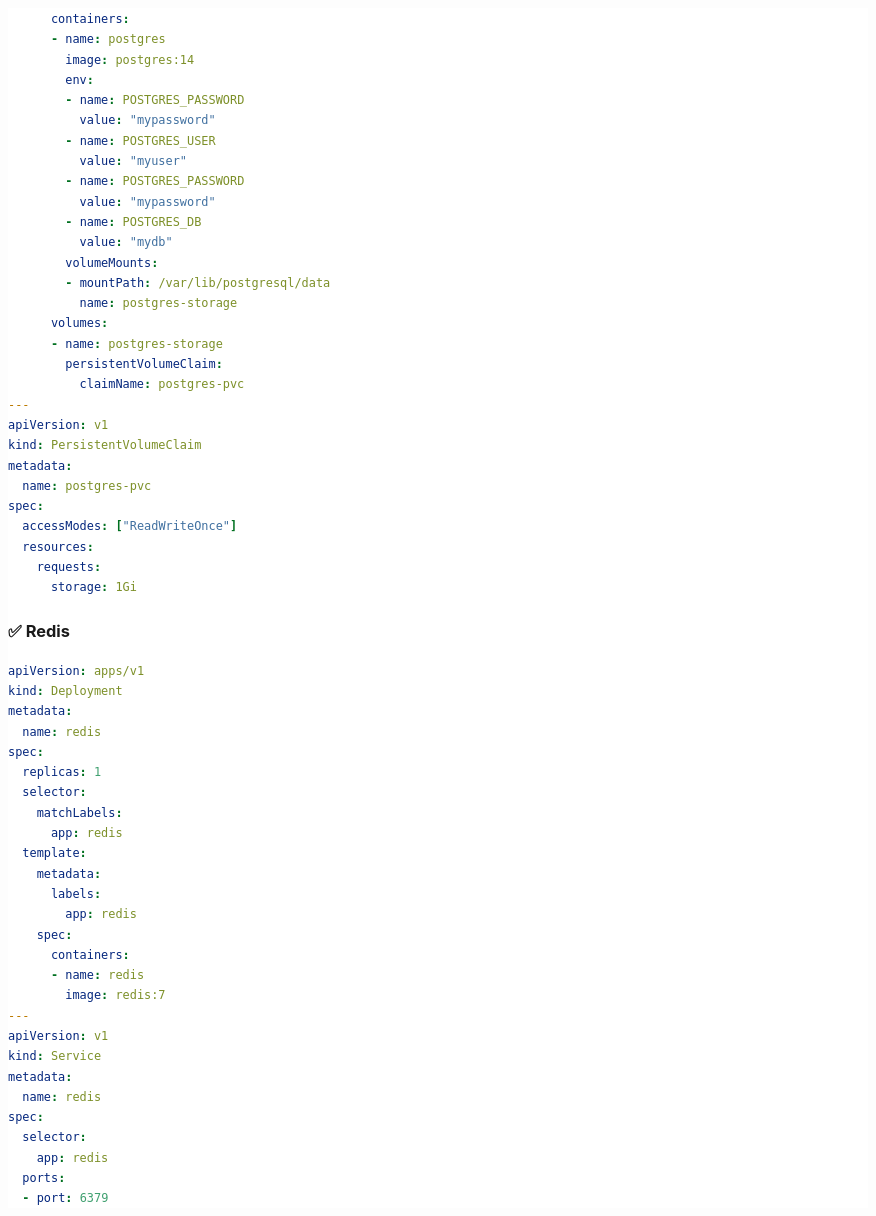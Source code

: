 ```yaml
      containers:
      - name: postgres
        image: postgres:14
        env:
        - name: POSTGRES_PASSWORD
          value: "mypassword"
        - name: POSTGRES_USER
          value: "myuser"
        - name: POSTGRES_PASSWORD
          value: "mypassword"
        - name: POSTGRES_DB
          value: "mydb"
        volumeMounts:
        - mountPath: /var/lib/postgresql/data
          name: postgres-storage
      volumes:
      - name: postgres-storage
        persistentVolumeClaim:
          claimName: postgres-pvc
---
apiVersion: v1
kind: PersistentVolumeClaim
metadata:
  name: postgres-pvc
spec:
  accessModes: ["ReadWriteOnce"]
  resources:
    requests:
      storage: 1Gi
```

### ✅ Redis

```yaml
apiVersion: apps/v1
kind: Deployment
metadata:
  name: redis
spec:
  replicas: 1
  selector:
    matchLabels:
      app: redis
  template:
    metadata:
      labels:
        app: redis
    spec:
      containers:
      - name: redis
        image: redis:7
---
apiVersion: v1
kind: Service
metadata:
  name: redis
spec:
  selector:
    app: redis
  ports:
  - port: 6379
```
